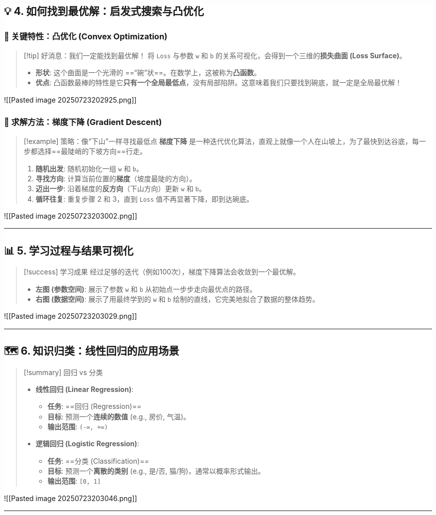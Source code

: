 
## 💡 4. 如何找到最优解：启发式搜索与凸优化

### 💎 关键特性：凸优化 (Convex Optimization)

> [!tip] 好消息：我们一定能找到最优解！
> 将 `Loss` 与参数 `w` 和 `b` 的关系可视化，会得到一个三维的**损失曲面 (Loss Surface)**。
>
> - **形状**: 这个曲面是一个光滑的 ==“碗”状==。在数学上，这被称为**凸函数**。
> - **优点**: 凸函数最棒的特性是它**只有一个全局最低点**，没有局部陷阱。这意味着我们只要找到碗底，就一定是全局最优解！

![[Pasted image 20250723202925.png]]

### 🧭 求解方法：梯度下降 (Gradient Descent)

> [!example] 策略：像“下山”一样寻找最低点
> **梯度下降** 是一种迭代优化算法，直观上就像一个人在山坡上，为了最快到达谷底，每一步都选择==最陡峭的下坡方向==行走。
> 1.  **随机出发**: 随机初始化一组 `w` 和 `b`。
> 2.  **寻找方向**: 计算当前位置的**梯度**（坡度最陡的方向）。
> 3.  **迈出一步**: 沿着梯度的**反方向**（下山方向）更新 `w` 和 `b`。
> 4.  **循环往复**: 重复步骤 2 和 3，直到 `Loss` 值不再显著下降，即到达碗底。

![[Pasted image 20250723203002.png]]

---

## 📊 5. 学习过程与结果可视化

> [!success] 学习成果
> 经过足够的迭代（例如100次），梯度下降算法会收敛到一个最优解。
> - **左图 (参数空间)**: 展示了参数 `w` 和 `b` 从初始点一步步走向最优点的路径。
> - **右图 (数据空间)**: 展示了用最终学到的 `w` 和 `b` 绘制的直线，它完美地拟合了数据的整体趋势。

![[Pasted image 20250723203029.png]]

---

## 🗺️ 6. 知识归类：线性回归的应用场景

> [!summary] 回归 vs 分类
> - **线性回归 (Linear Regression)**:
>   - **任务**: ==回归 (Regression)==
>   - **目标**: 预测一个**连续的数值** (e.g., 房价, 气温)。
>   - **输出范围**: `(-∞, +∞)`
>
> - **逻辑回归 (Logistic Regression)**:
>   - **任务**: ==分类 (Classification)==
>   - **目标**: 预测一个**离散的类别** (e.g., 是/否, 猫/狗)，通常以概率形式输出。
>   - **输出范围**: `[0, 1]`

![[Pasted image 20250723203046.png]]

---